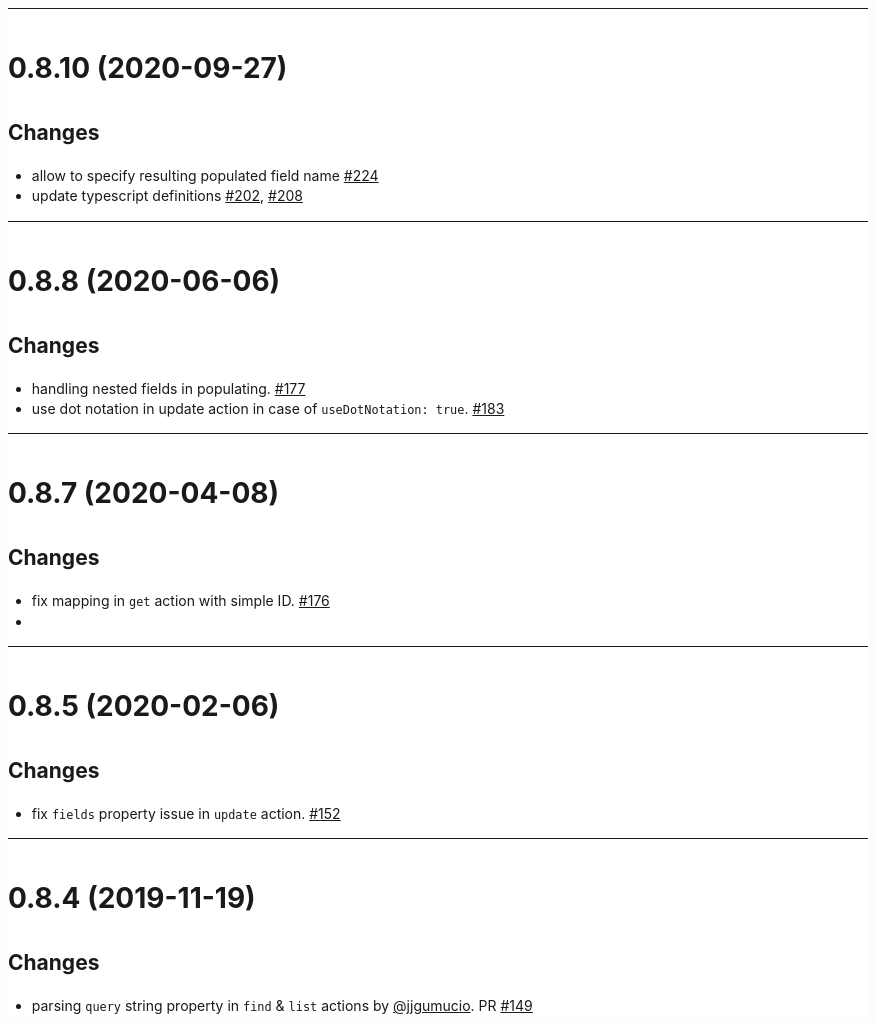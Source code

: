 --------------------------------------------------
<a name="0.8.10"></a>
# 0.8.10 (2020-09-27)

## Changes
- allow to specify resulting populated field name [#224](https://github.com/moleculerjs/moleculer-db/pull/224)
- update typescript definitions [#202](https://github.com/moleculerjs/moleculer-db/pull/202), [#208](https://github.com/moleculerjs/moleculer-db/pull/208)
--------------------------------------------------
<a name="0.8.8"></a>
# 0.8.8 (2020-06-06)

## Changes
- handling nested fields in populating. [#177](https://github.com/moleculerjs/moleculer-db/pull/177)
- use dot notation in update action in case of `useDotNotation: true`. [#183](https://github.com/moleculerjs/moleculer-db/pull/183)
--------------------------------------------------
<a name="0.8.7"></a>
# 0.8.7 (2020-04-08)

## Changes
- fix mapping in `get` action with simple ID. [#176](https://github.com/moleculerjs/moleculer-db/pull/176)
- 
--------------------------------------------------
<a name="0.8.5"></a>
# 0.8.5 (2020-02-06)

## Changes
- fix `fields` property issue in `update` action. [#152](https://github.com/moleculerjs/moleculer-db/pull/152)

--------------------------------------------------
<a name="0.8.4"></a>
# 0.8.4 (2019-11-19)

## Changes
- parsing `query` string property in `find` & `list` actions by [@jjgumucio](https://github.com/jjgumucio). PR [#149](https://github.com/moleculerjs/moleculer-db/pull/149)
